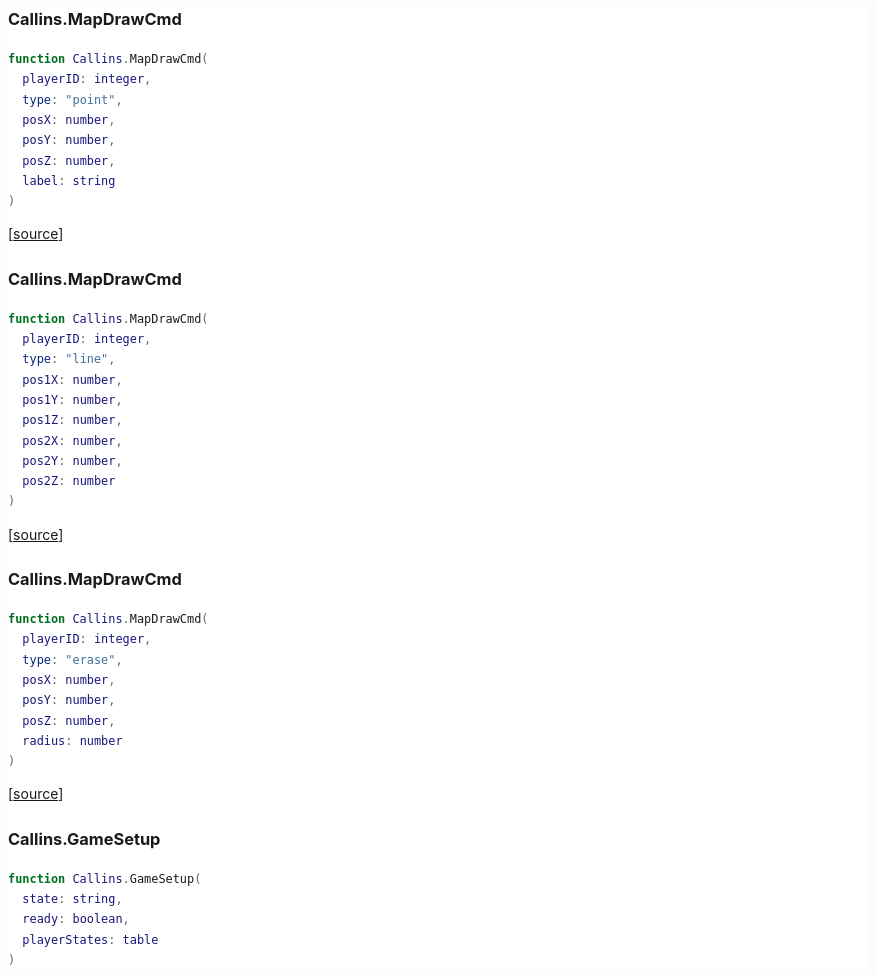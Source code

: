 ### Callins.MapDrawCmd

```lua
function Callins.MapDrawCmd(
  playerID: integer,
  type: "point",
  posX: number,
  posY: number,
  posZ: number,
  label: string
)
```





[<a href="https://github.com/beyond-all-reason/spring/blob/0a561a37ee97c7883fd3f5a4bc995f9a4f6fdea0/rts/Lua/LuaHandle.cpp#L3572-L3580" target="_blank">source</a>]


### Callins.MapDrawCmd

```lua
function Callins.MapDrawCmd(
  playerID: integer,
  type: "line",
  pos1X: number,
  pos1Y: number,
  pos1Z: number,
  pos2X: number,
  pos2Y: number,
  pos2Z: number
)
```





[<a href="https://github.com/beyond-all-reason/spring/blob/0a561a37ee97c7883fd3f5a4bc995f9a4f6fdea0/rts/Lua/LuaHandle.cpp#L3581-L3591" target="_blank">source</a>]


### Callins.MapDrawCmd

```lua
function Callins.MapDrawCmd(
  playerID: integer,
  type: "erase",
  posX: number,
  posY: number,
  posZ: number,
  radius: number
)
```





[<a href="https://github.com/beyond-all-reason/spring/blob/0a561a37ee97c7883fd3f5a4bc995f9a4f6fdea0/rts/Lua/LuaHandle.cpp#L3592-L3600" target="_blank">source</a>]


### Callins.GameSetup

```lua
function Callins.GameSetup(
  state: string,
  ready: boolean,
  playerStates: table
)
```